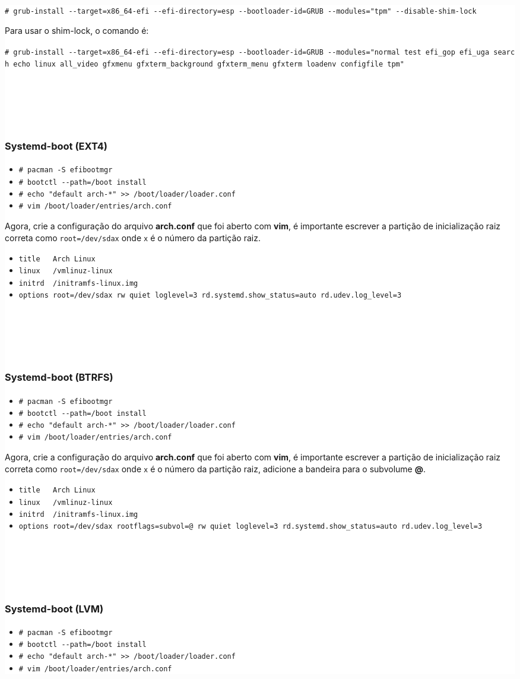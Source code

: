`# grub-install --target=x86_64-efi --efi-directory=esp --bootloader-id=GRUB --modules="tpm" --disable-shim-lock`


Para usar o shim-lock, o comando é:

`# grub-install --target=x86_64-efi --efi-directory=esp --bootloader-id=GRUB --modules="normal test efi_gop efi_uga search echo linux all_video gfxmenu gfxterm_background gfxterm_menu gfxterm loadenv configfile tpm"`

<br><br><br><br>

### Systemd-boot (EXT4)

- `# pacman -S efibootmgr`
- `# bootctl --path=/boot install`
- `# echo "default arch-*" >> /boot/loader/loader.conf`
- `# vim /boot/loader/entries/arch.conf`

Agora, crie a configuração do arquivo **arch.conf** que foi aberto com **vim**, é importante escrever a partição de inicialização raiz correta como `root=/dev/sdax` onde `x` é o número da partição raiz.

- `title   Arch Linux`
- `linux   /vmlinuz-linux`
- `initrd  /initramfs-linux.img`
- `options root=/dev/sdax rw quiet loglevel=3 rd.systemd.show_status=auto rd.udev.log_level=3`

<br><br><br><br>


### Systemd-boot (BTRFS)

- `# pacman -S efibootmgr`
- `# bootctl --path=/boot install`
- `# echo "default arch-*" >> /boot/loader/loader.conf`
- `# vim /boot/loader/entries/arch.conf`

Agora, crie a configuração do arquivo **arch.conf** que foi aberto com **vim**, é importante escrever a partição de inicialização raiz correta como `root=/dev/sdax` onde `x` é o número da partição raiz, adicione a bandeira para o subvolume **@**.

- `title   Arch Linux`
- `linux   /vmlinuz-linux`
- `initrd  /initramfs-linux.img`
- `options root=/dev/sdax rootflags=subvol=@ rw quiet loglevel=3 rd.systemd.show_status=auto rd.udev.log_level=3`

<br><br><br><br>

### Systemd-boot (LVM)

- `# pacman -S efibootmgr`
- `# bootctl --path=/boot install`
- `# echo "default arch-*" >> /boot/loader/loader.conf`
- `# vim /boot/loader/entries/arch.conf`
